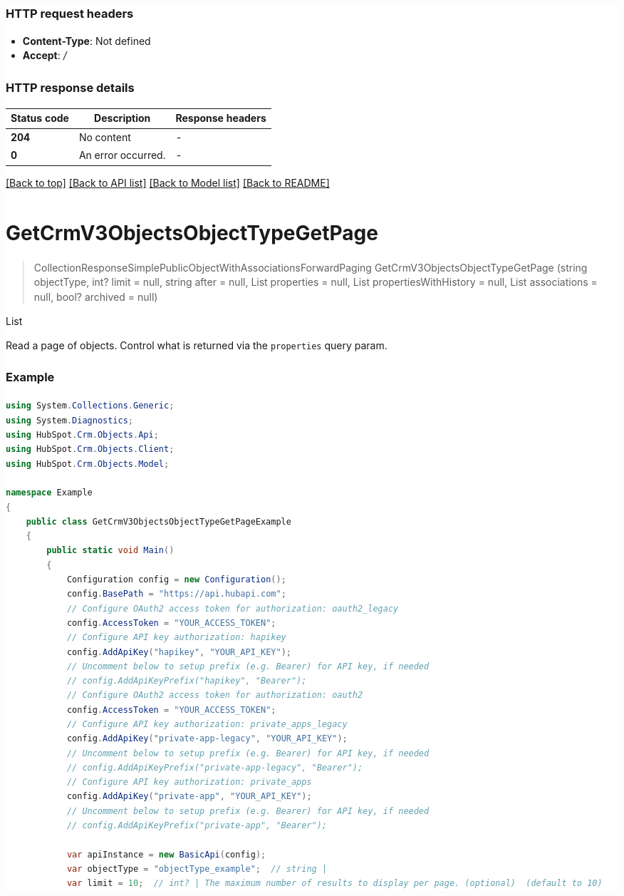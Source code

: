 ### HTTP request headers

 - **Content-Type**: Not defined
 - **Accept**: */*


### HTTP response details
| Status code | Description | Response headers |
|-------------|-------------|------------------|
| **204** | No content |  -  |
| **0** | An error occurred. |  -  |

[[Back to top]](#) [[Back to API list]](../README.md#documentation-for-api-endpoints) [[Back to Model list]](../README.md#documentation-for-models) [[Back to README]](../README.md)

<a id="getcrmv3objectsobjecttypegetpage"></a>
# **GetCrmV3ObjectsObjectTypeGetPage**
> CollectionResponseSimplePublicObjectWithAssociationsForwardPaging GetCrmV3ObjectsObjectTypeGetPage (string objectType, int? limit = null, string after = null, List<string> properties = null, List<string> propertiesWithHistory = null, List<string> associations = null, bool? archived = null)

List

Read a page of objects. Control what is returned via the `properties` query param.

### Example
```csharp
using System.Collections.Generic;
using System.Diagnostics;
using HubSpot.Crm.Objects.Api;
using HubSpot.Crm.Objects.Client;
using HubSpot.Crm.Objects.Model;

namespace Example
{
    public class GetCrmV3ObjectsObjectTypeGetPageExample
    {
        public static void Main()
        {
            Configuration config = new Configuration();
            config.BasePath = "https://api.hubapi.com";
            // Configure OAuth2 access token for authorization: oauth2_legacy
            config.AccessToken = "YOUR_ACCESS_TOKEN";
            // Configure API key authorization: hapikey
            config.AddApiKey("hapikey", "YOUR_API_KEY");
            // Uncomment below to setup prefix (e.g. Bearer) for API key, if needed
            // config.AddApiKeyPrefix("hapikey", "Bearer");
            // Configure OAuth2 access token for authorization: oauth2
            config.AccessToken = "YOUR_ACCESS_TOKEN";
            // Configure API key authorization: private_apps_legacy
            config.AddApiKey("private-app-legacy", "YOUR_API_KEY");
            // Uncomment below to setup prefix (e.g. Bearer) for API key, if needed
            // config.AddApiKeyPrefix("private-app-legacy", "Bearer");
            // Configure API key authorization: private_apps
            config.AddApiKey("private-app", "YOUR_API_KEY");
            // Uncomment below to setup prefix (e.g. Bearer) for API key, if needed
            // config.AddApiKeyPrefix("private-app", "Bearer");

            var apiInstance = new BasicApi(config);
            var objectType = "objectType_example";  // string | 
            var limit = 10;  // int? | The maximum number of results to display per page. (optional)  (default to 10)
```
